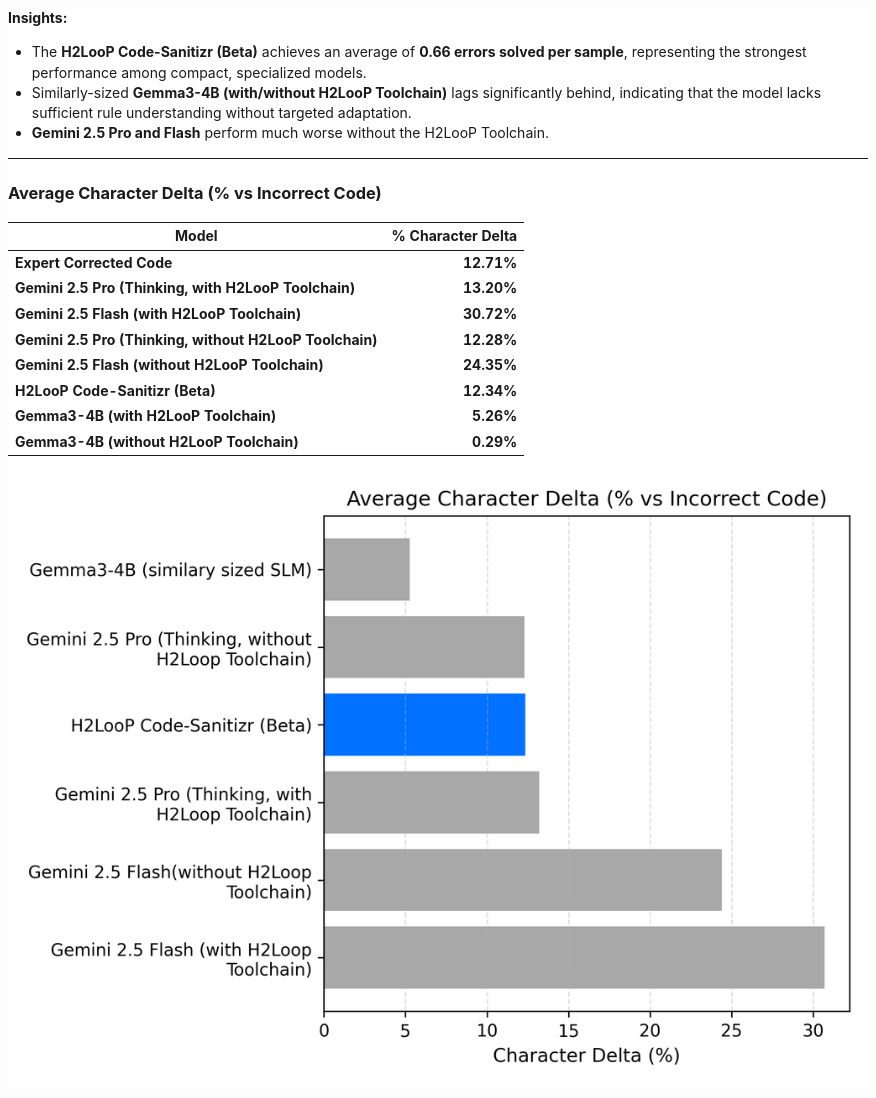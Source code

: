 **Insights:**  
- The **H2LooP Code-Sanitizr (Beta)** achieves an average of **0.66 errors solved per sample**, representing the strongest performance among compact, specialized models.  
- Similarly-sized **Gemma3-4B (with/without H2LooP Toolchain)** lags significantly behind, indicating that the model lacks sufficient rule understanding without targeted adaptation.  
- **Gemini 2.5 Pro and Flash** perform much worse without the H2LooP Toolchain.

---

### Average Character Delta (% vs Incorrect Code)

| Model | % Character Delta |
|--------|------------------:|
| **Expert Corrected Code** | **12.71%** |
| **Gemini 2.5 Pro (Thinking, with H2LooP Toolchain)** | **13.20%** |
| **Gemini 2.5 Flash (with H2LooP Toolchain)** | **30.72%** |
| **Gemini 2.5 Pro (Thinking, without H2LooP Toolchain)** | **12.28%** |
| **Gemini 2.5 Flash (without H2LooP Toolchain)** | **24.35%** |
| **H2LooP Code-Sanitizr (Beta)** | **12.34%** |
| **Gemma3-4B (with H2LooP Toolchain)** | **5.26%** |
| **Gemma3-4B (without H2LooP Toolchain)** | **0.29%** |

![Character Delta vs Model Type](plots/Character%20Delta%20Figure%202.png)
